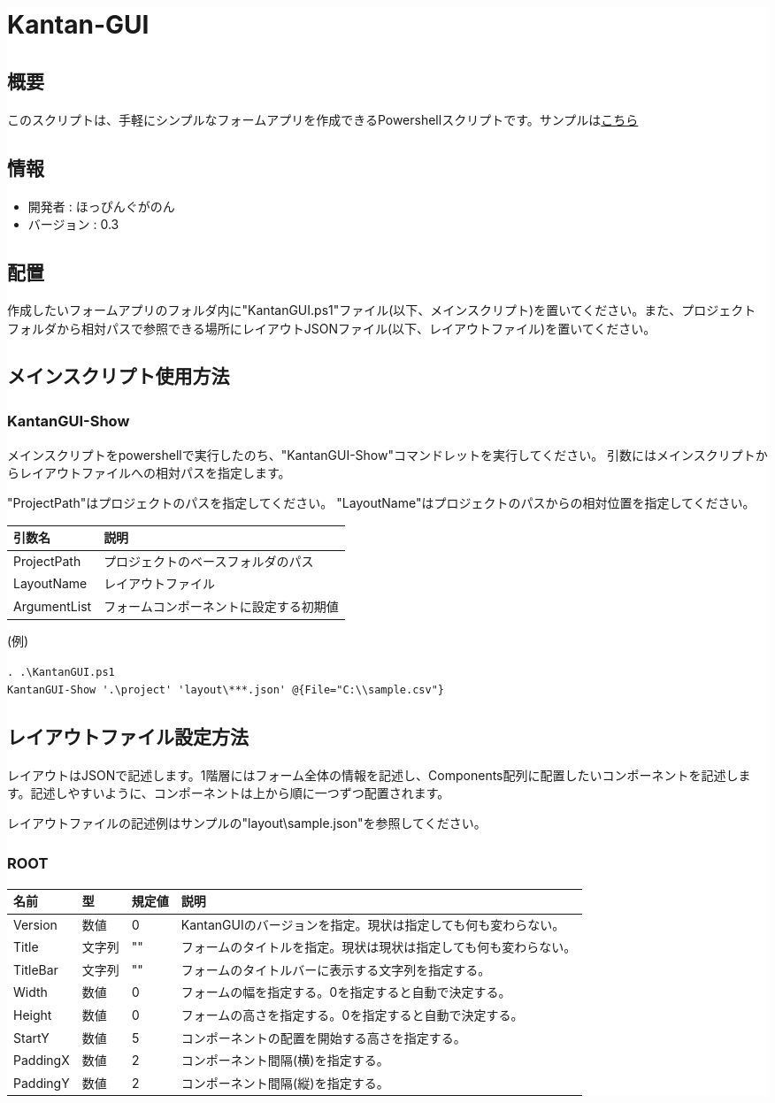 # Kantan-GUI
## 概要
このスクリプトは、手軽にシンプルなフォームアプリを作成できるPowershellスクリプトです。サンプルは[こちら](./doc/sample.md)

## 情報
* 開発者 : ほっぴんぐがのん
* バージョン : 0.3

## 配置
作成したいフォームアプリのフォルダ内に"KantanGUI.ps1"ファイル(以下、メインスクリプト)を置いてください。また、プロジェクトフォルダから相対パスで参照できる場所にレイアウトJSONファイル(以下、レイアウトファイル)を置いてください。

## メインスクリプト使用方法
### KantanGUI-Show
メインスクリプトをpowershellで実行したのち、"KantanGUI-Show"コマンドレットを実行してください。
引数にはメインスクリプトからレイアウトファイルへの相対パスを指定します。

"ProjectPath"はプロジェクトのパスを指定してください。
"LayoutName"はプロジェクトのパスからの相対位置を指定してください。

引数名|説明|
|:-|:-|
|ProjectPath|プロジェクトのベースフォルダのパス|
|LayoutName|レイアウトファイル|
|ArgumentList|フォームコンポーネントに設定する初期値|

(例)
```
. .\KantanGUI.ps1
KantanGUI-Show '.\project' 'layout\***.json' @{File="C:\\sample.csv"}
```

## レイアウトファイル設定方法
レイアウトはJSONで記述します。1階層にはフォーム全体の情報を記述し、Components配列に配置したいコンポーネントを記述します。記述しやすいように、コンポーネントは上から順に一つずつ配置されます。

レイアウトファイルの記述例はサンプルの"layout\sample.json"を参照してください。

### ROOT
|名前|型|規定値|説明|
|:-|:-|:-|:-|
|Version|数値|0|KantanGUIのバージョンを指定。現状は指定しても何も変わらない。|
|Title|文字列|""|フォームのタイトルを指定。現状は現状は指定しても何も変わらない。|
|TitleBar|文字列|""|フォームのタイトルバーに表示する文字列を指定する。|
|Width|数値|0|フォームの幅を指定する。0を指定すると自動で決定する。|
|Height|数値|0|フォームの高さを指定する。0を指定すると自動で決定する。|
|StartY|数値|5|コンポーネントの配置を開始する高さを指定する。|
|PaddingX|数値|2|コンポーネント間隔(横)を指定する。|
|PaddingY|数値|2|コンポーネント間隔(縦)を指定する。|